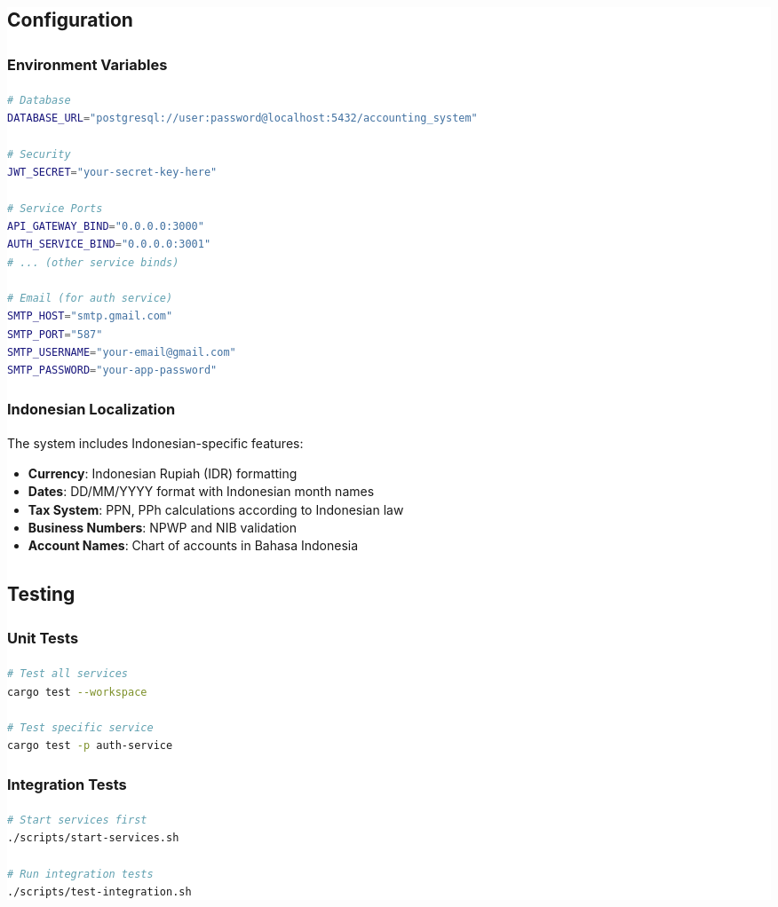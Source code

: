 ## Configuration

### Environment Variables

```bash
# Database
DATABASE_URL="postgresql://user:password@localhost:5432/accounting_system"

# Security
JWT_SECRET="your-secret-key-here"

# Service Ports
API_GATEWAY_BIND="0.0.0.0:3000"
AUTH_SERVICE_BIND="0.0.0.0:3001"
# ... (other service binds)

# Email (for auth service)
SMTP_HOST="smtp.gmail.com"
SMTP_PORT="587"
SMTP_USERNAME="your-email@gmail.com"
SMTP_PASSWORD="your-app-password"
```

### Indonesian Localization

The system includes Indonesian-specific features:

- **Currency**: Indonesian Rupiah (IDR) formatting
- **Dates**: DD/MM/YYYY format with Indonesian month names
- **Tax System**: PPN, PPh calculations according to Indonesian law
- **Business Numbers**: NPWP and NIB validation
- **Account Names**: Chart of accounts in Bahasa Indonesia

## Testing

### Unit Tests
```bash
# Test all services
cargo test --workspace

# Test specific service
cargo test -p auth-service
```

### Integration Tests
```bash
# Start services first
./scripts/start-services.sh

# Run integration tests
./scripts/test-integration.sh
```
